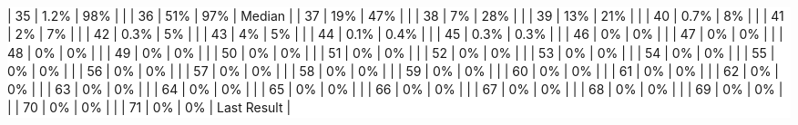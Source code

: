 | 35 | 1.2% | 98% |  |
| 36 | 51% | 97% | Median |
| 37 | 19% | 47% |  |
| 38 | 7% | 28% |  |
| 39 | 13% | 21% |  |
| 40 | 0.7% | 8% |  |
| 41 | 2% | 7% |  |
| 42 | 0.3% | 5% |  |
| 43 | 4% | 5% |  |
| 44 | 0.1% | 0.4% |  |
| 45 | 0.3% | 0.3% |  |
| 46 | 0% | 0% |  |
| 47 | 0% | 0% |  |
| 48 | 0% | 0% |  |
| 49 | 0% | 0% |  |
| 50 | 0% | 0% |  |
| 51 | 0% | 0% |  |
| 52 | 0% | 0% |  |
| 53 | 0% | 0% |  |
| 54 | 0% | 0% |  |
| 55 | 0% | 0% |  |
| 56 | 0% | 0% |  |
| 57 | 0% | 0% |  |
| 58 | 0% | 0% |  |
| 59 | 0% | 0% |  |
| 60 | 0% | 0% |  |
| 61 | 0% | 0% |  |
| 62 | 0% | 0% |  |
| 63 | 0% | 0% |  |
| 64 | 0% | 0% |  |
| 65 | 0% | 0% |  |
| 66 | 0% | 0% |  |
| 67 | 0% | 0% |  |
| 68 | 0% | 0% |  |
| 69 | 0% | 0% |  |
| 70 | 0% | 0% |  |
| 71 | 0% | 0% | Last Result |
